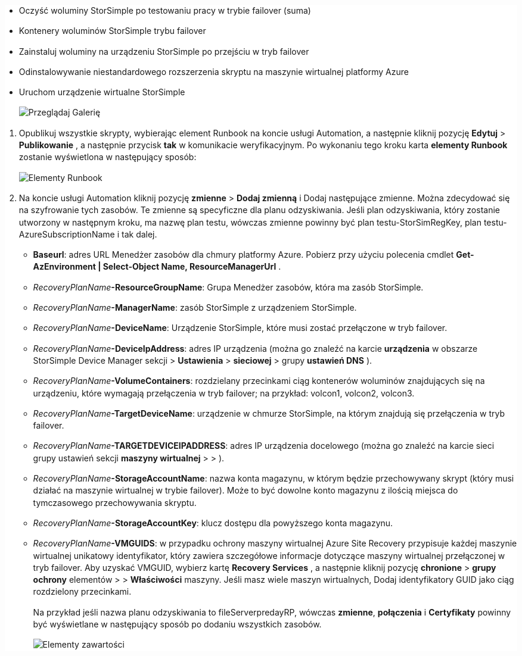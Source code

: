    - Oczyść woluminy StorSimple po testowaniu pracy w trybie failover (suma)
   - Kontenery woluminów StorSimple trybu failover
   - Zainstaluj woluminy na urządzeniu StorSimple po przejściu w tryb failover
   - Odinstalowywanie niestandardowego rozszerzenia skryptu na maszynie wirtualnej platformy Azure
   - Uruchom urządzenie wirtualne StorSimple
   
      ![Przeglądaj Galerię](./media/storsimple-disaster-recovery-using-azure-site-recovery/image3.png)
   
1. Opublikuj wszystkie skrypty, wybierając element Runbook na koncie usługi Automation, a następnie kliknij pozycję **Edytuj** &gt; **Publikowanie** , a następnie przycisk **tak** w komunikacie weryfikacyjnym. Po wykonaniu tego kroku karta **elementy Runbook** zostanie wyświetlona w następujący sposób:
   
   ![Elementy Runbook](./media/storsimple-disaster-recovery-using-azure-site-recovery/image4.png)
   
1. Na koncie usługi Automation kliknij pozycję **zmienne** &gt; **Dodaj zmienną** i Dodaj następujące zmienne. Można zdecydować się na szyfrowanie tych zasobów. Te zmienne są specyficzne dla planu odzyskiwania. Jeśli plan odzyskiwania, który zostanie utworzony w następnym kroku, ma nazwę plan testu, wówczas zmienne powinny być plan testu-StorSimRegKey, plan testu-AzureSubscriptionName i tak dalej.

   - **Baseurl**: adres URL Menedżer zasobów dla chmury platformy Azure. Pobierz przy użyciu polecenia cmdlet **Get-AzEnvironment | Select-Object Name, ResourceManagerUrl** .
   - _RecoveryPlanName_**-ResourceGroupName**: Grupa Menedżer zasobów, która ma zasób StorSimple.
   - _RecoveryPlanName_**-ManagerName**: zasób StorSimple z urządzeniem StorSimple.
   - _RecoveryPlanName_**-DeviceName**: Urządzenie StorSimple, które musi zostać przełączone w tryb failover.
   - _RecoveryPlanName_**-DeviceIpAddress**: adres IP urządzenia (można go znaleźć na karcie **urządzenia** w obszarze StorSimple Device Manager sekcji &gt; **Ustawienia** &gt; **sieciowej** &gt; grupy **ustawień DNS** ).
   - _RecoveryPlanName_**-VolumeContainers**: rozdzielany przecinkami ciąg kontenerów woluminów znajdujących się na urządzeniu, które wymagają przełączenia w tryb failover; na przykład: volcon1, volcon2, volcon3.
   - _RecoveryPlanName_**-TargetDeviceName**: urządzenie w chmurze StorSimple, na którym znajdują się przełączenia w tryb failover.
   - _RecoveryPlanName_**-TARGETDEVICEIPADDRESS**: adres IP urządzenia docelowego (można go znaleźć na karcie sieci grupy ustawień sekcji **maszyny wirtualnej** &gt;  &gt;  ).
   - _RecoveryPlanName_**-StorageAccountName**: nazwa konta magazynu, w którym będzie przechowywany skrypt (który musi działać na maszynie wirtualnej w trybie failover). Może to być dowolne konto magazynu z ilością miejsca do tymczasowego przechowywania skryptu.
   - _RecoveryPlanName_**-StorageAccountKey**: klucz dostępu dla powyższego konta magazynu.
   - _RecoveryPlanName_**-VMGUIDS**: w przypadku ochrony maszyny wirtualnej Azure Site Recovery przypisuje każdej maszynie wirtualnej unikatowy identyfikator, który zawiera szczegółowe informacje dotyczące maszyny wirtualnej przełączonej w tryb failover. Aby uzyskać VMGUID, wybierz kartę **Recovery Services** , a następnie kliknij pozycję **chronione** &gt; **grupy ochrony** elementów &gt;  &gt; **Właściwości** maszyny. Jeśli masz wiele maszyn wirtualnych, Dodaj identyfikatory GUID jako ciąg rozdzielony przecinkami.

     Na przykład jeśli nazwa planu odzyskiwania to fileServerpredayRP, wówczas **zmienne**, **połączenia** i **Certyfikaty** powinny być wyświetlane w następujący sposób po dodaniu wszystkich zasobów.

      ![Elementy zawartości](./media/storsimple-disaster-recovery-using-azure-site-recovery/image5.png)
